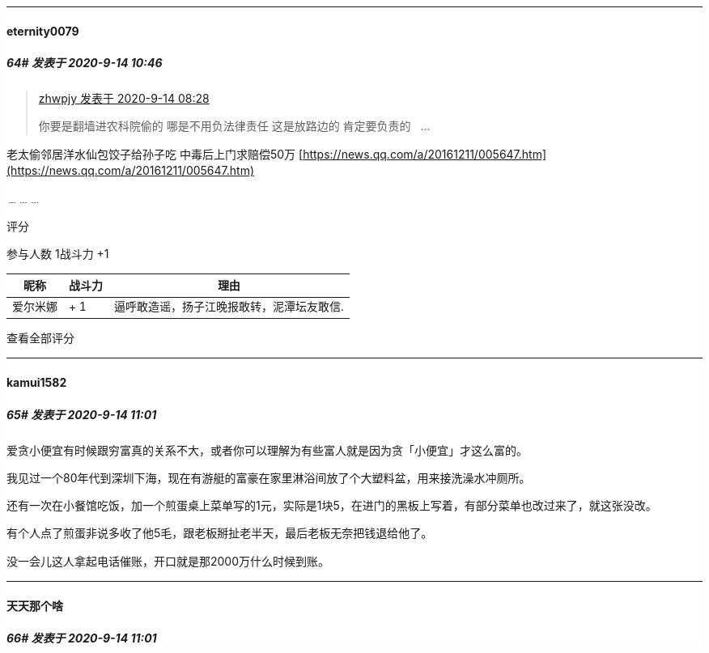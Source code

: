 

*****

####  eternity0079  
##### 64#       发表于 2020-9-14 10:46



<blockquote><a href="httphttps://bbs.saraba1st.com/2b/forum.php?mod=redirect&amp;goto=findpost&amp;pid=48729060&amp;ptid=1959751" target="_blank">zhwpjy 发表于 2020-9-14 08:28</a>

你要是翻墙进农科院偷的 哪是不用负法律责任 这是放路边的 肯定要负责的   ...</blockquote>
老太偷邻居洋水仙包饺子给孙子吃 中毒后上门求赔偿50万
[https://news.qq.com/a/20161211/005647.htm](https://news.qq.com/a/20161211/005647.htm)



﹍﹍﹍

评分





 参与人数 1战斗力 +1

|昵称|战斗力|理由|
|----|---|---|
| 爱尔米娜| + 1|逼呼敢造谣，扬子江晚报敢转，泥潭坛友敢信.|



查看全部评分






*****

####  kamui1582  
##### 65#       发表于 2020-9-14 11:01




爱贪小便宜有时候跟穷富真的关系不大，或者你可以理解为有些富人就是因为贪「小便宜」才这么富的。

我见过一个80年代到深圳下海，现在有游艇的富豪在家里淋浴间放了个大塑料盆，用来接洗澡水冲厕所。

还有一次在小餐馆吃饭，加一个煎蛋桌上菜单写的1元，实际是1块5，在进门的黑板上写着，有部分菜单也改过来了，就这张没改。

有个人点了煎蛋非说多收了他5毛，跟老板掰扯老半天，最后老板无奈把钱退给他了。

没一会儿这人拿起电话催账，开口就是那2000万什么时候到账。







*****

####  天天那个啥  
##### 66#       发表于 2020-9-14 11:01
